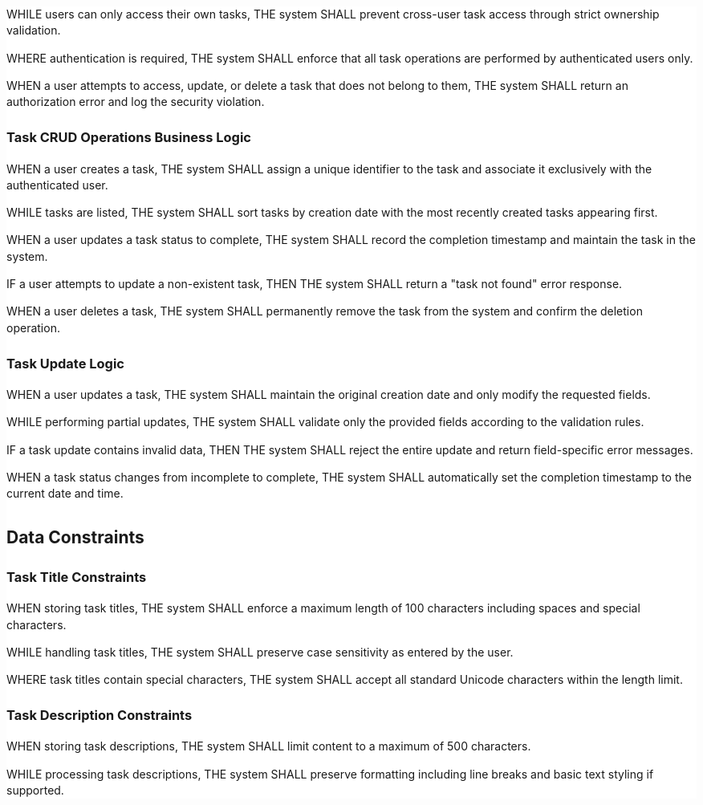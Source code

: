 WHILE users can only access their own tasks, THE system SHALL prevent cross-user task access through strict ownership validation.

WHERE authentication is required, THE system SHALL enforce that all task operations are performed by authenticated users only.

WHEN a user attempts to access, update, or delete a task that does not belong to them, THE system SHALL return an authorization error and log the security violation.

### Task CRUD Operations Business Logic
WHEN a user creates a task, THE system SHALL assign a unique identifier to the task and associate it exclusively with the authenticated user.

WHILE tasks are listed, THE system SHALL sort tasks by creation date with the most recently created tasks appearing first.

WHEN a user updates a task status to complete, THE system SHALL record the completion timestamp and maintain the task in the system.

IF a user attempts to update a non-existent task, THEN THE system SHALL return a "task not found" error response.

WHEN a user deletes a task, THE system SHALL permanently remove the task from the system and confirm the deletion operation.

### Task Update Logic
WHEN a user updates a task, THE system SHALL maintain the original creation date and only modify the requested fields.

WHILE performing partial updates, THE system SHALL validate only the provided fields according to the validation rules.

IF a task update contains invalid data, THEN THE system SHALL reject the entire update and return field-specific error messages.

WHEN a task status changes from incomplete to complete, THE system SHALL automatically set the completion timestamp to the current date and time.

## Data Constraints

### Task Title Constraints
WHEN storing task titles, THE system SHALL enforce a maximum length of 100 characters including spaces and special characters.

WHILE handling task titles, THE system SHALL preserve case sensitivity as entered by the user.

WHERE task titles contain special characters, THE system SHALL accept all standard Unicode characters within the length limit.

### Task Description Constraints
WHEN storing task descriptions, THE system SHALL limit content to a maximum of 500 characters.

WHILE processing task descriptions, THE system SHALL preserve formatting including line breaks and basic text styling if supported.
